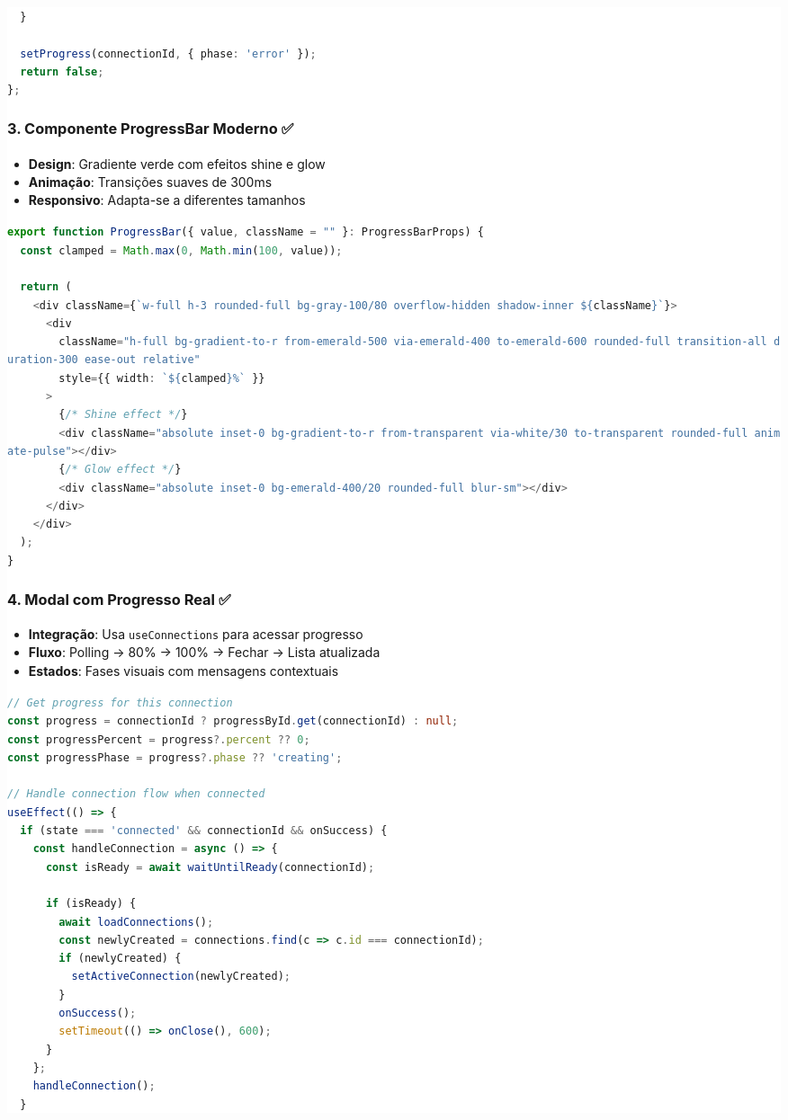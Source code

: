 ```typescript
  }

  setProgress(connectionId, { phase: 'error' });
  return false;
};
```

### **3. Componente ProgressBar Moderno** ✅
- **Design**: Gradiente verde com efeitos shine e glow
- **Animação**: Transições suaves de 300ms
- **Responsivo**: Adapta-se a diferentes tamanhos

```typescript
export function ProgressBar({ value, className = "" }: ProgressBarProps) {
  const clamped = Math.max(0, Math.min(100, value));
  
  return (
    <div className={`w-full h-3 rounded-full bg-gray-100/80 overflow-hidden shadow-inner ${className}`}>
      <div
        className="h-full bg-gradient-to-r from-emerald-500 via-emerald-400 to-emerald-600 rounded-full transition-all duration-300 ease-out relative"
        style={{ width: `${clamped}%` }}
      >
        {/* Shine effect */}
        <div className="absolute inset-0 bg-gradient-to-r from-transparent via-white/30 to-transparent rounded-full animate-pulse"></div>
        {/* Glow effect */}
        <div className="absolute inset-0 bg-emerald-400/20 rounded-full blur-sm"></div>
      </div>
    </div>
  );
}
```

### **4. Modal com Progresso Real** ✅
- **Integração**: Usa `useConnections` para acessar progresso
- **Fluxo**: Polling → 80% → 100% → Fechar → Lista atualizada
- **Estados**: Fases visuais com mensagens contextuais

```typescript
// Get progress for this connection
const progress = connectionId ? progressById.get(connectionId) : null;
const progressPercent = progress?.percent ?? 0;
const progressPhase = progress?.phase ?? 'creating';

// Handle connection flow when connected
useEffect(() => {
  if (state === 'connected' && connectionId && onSuccess) {
    const handleConnection = async () => {
      const isReady = await waitUntilReady(connectionId);
      
      if (isReady) {
        await loadConnections();
        const newlyCreated = connections.find(c => c.id === connectionId);
        if (newlyCreated) {
          setActiveConnection(newlyCreated);
        }
        onSuccess();
        setTimeout(() => onClose(), 600);
      }
    };
    handleConnection();
  }
```